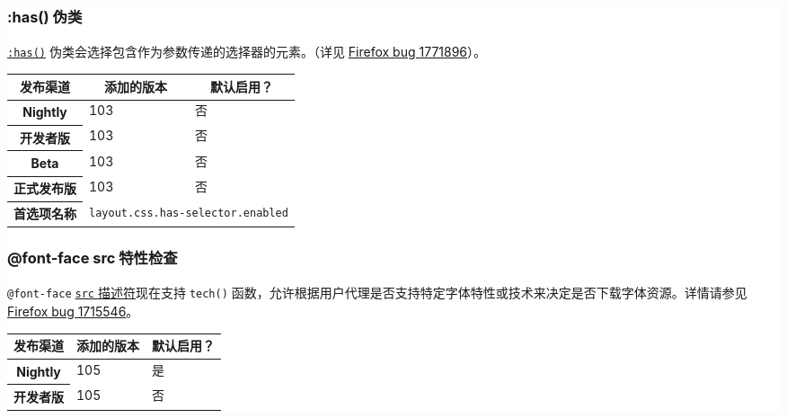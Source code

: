 ### :has() 伪类

[`:has()`](/zh-CN/docs/Web/CSS/:has) 伪类会选择包含作为参数传递的选择器的元素。（详见 [Firefox bug 1771896](https://bugzil.la/1771896)）。

<table>
  <thead>
    <tr>
      <th>发布渠道</th>
      <th>添加的版本</th>
      <th>默认启用？</th>
    </tr>
  </thead>
  <tbody>
    <tr>
      <th>Nightly</th>
      <td>103</td>
      <td>否</td>
    </tr>
    <tr>
      <th>开发者版</th>
      <td>103</td>
      <td>否</td>
    </tr>
    <tr>
      <th>Beta</th>
      <td>103</td>
      <td>否</td>
    </tr>
    <tr>
      <th>正式发布版</th>
      <td>103</td>
      <td>否</td>
    </tr>
    <tr>
      <th>首选项名称</th>
      <td colspan="2"><code>layout.css.has-selector.enabled</code></td>
    </tr>
  </tbody>
</table>

### @font-face src 特性检查

`@font-face` [`src` 描述符](/zh-CN/docs/Web/CSS/@font-face/src)现在支持 `tech()` 函数，允许根据用户代理是否支持特定字体特性或技术来决定是否下载字体资源。详情请参见 [Firefox bug 1715546](https://bugzil.la/1715546)。

<table>
  <thead>
    <tr>
      <th>发布渠道</th>
      <th>添加的版本</th>
      <th>默认启用？</th>
    </tr>
  </thead>
  <tbody>
    <tr>
      <th>Nightly</th>
      <td>105</td>
      <td>是</td>
    </tr>
    <tr>
      <th>开发者版</th>
      <td>105</td>
      <td>否</td>